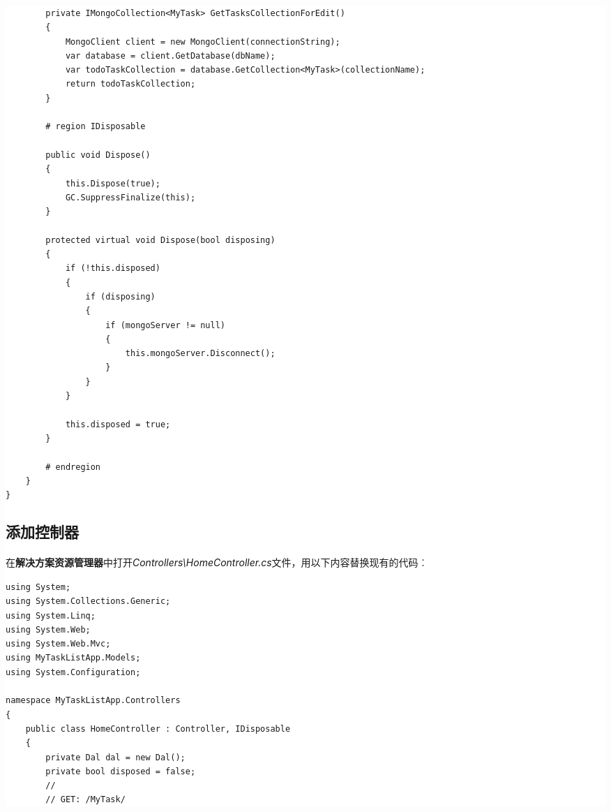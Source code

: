             private IMongoCollection<MyTask> GetTasksCollectionForEdit()
            {
                MongoClient client = new MongoClient(connectionString);
                var database = client.GetDatabase(dbName);
                var todoTaskCollection = database.GetCollection<MyTask>(collectionName);
                return todoTaskCollection;
            }
    
            # region IDisposable
    
            public void Dispose()
            {
                this.Dispose(true);
                GC.SuppressFinalize(this);
            }
    
            protected virtual void Dispose(bool disposing)
            {
                if (!this.disposed)
                {
                    if (disposing)
                    {
                        if (mongoServer != null)
                        {
                            this.mongoServer.Disconnect();
                        }
                    }
                }
    
                this.disposed = true;
            }
    
            # endregion
        }
    }

## <a name="add-a-controller"></a>添加控制器 ##
在**解决方案资源管理器**中打开*Controllers\HomeController.cs*文件，用以下内容替换现有的代码︰

    using System;
    using System.Collections.Generic;
    using System.Linq;
    using System.Web;
    using System.Web.Mvc;
    using MyTaskListApp.Models;
    using System.Configuration;
    
    namespace MyTaskListApp.Controllers
    {
        public class HomeController : Controller, IDisposable
        {
            private Dal dal = new Dal();
            private bool disposed = false;
            //
            // GET: /MyTask/
    